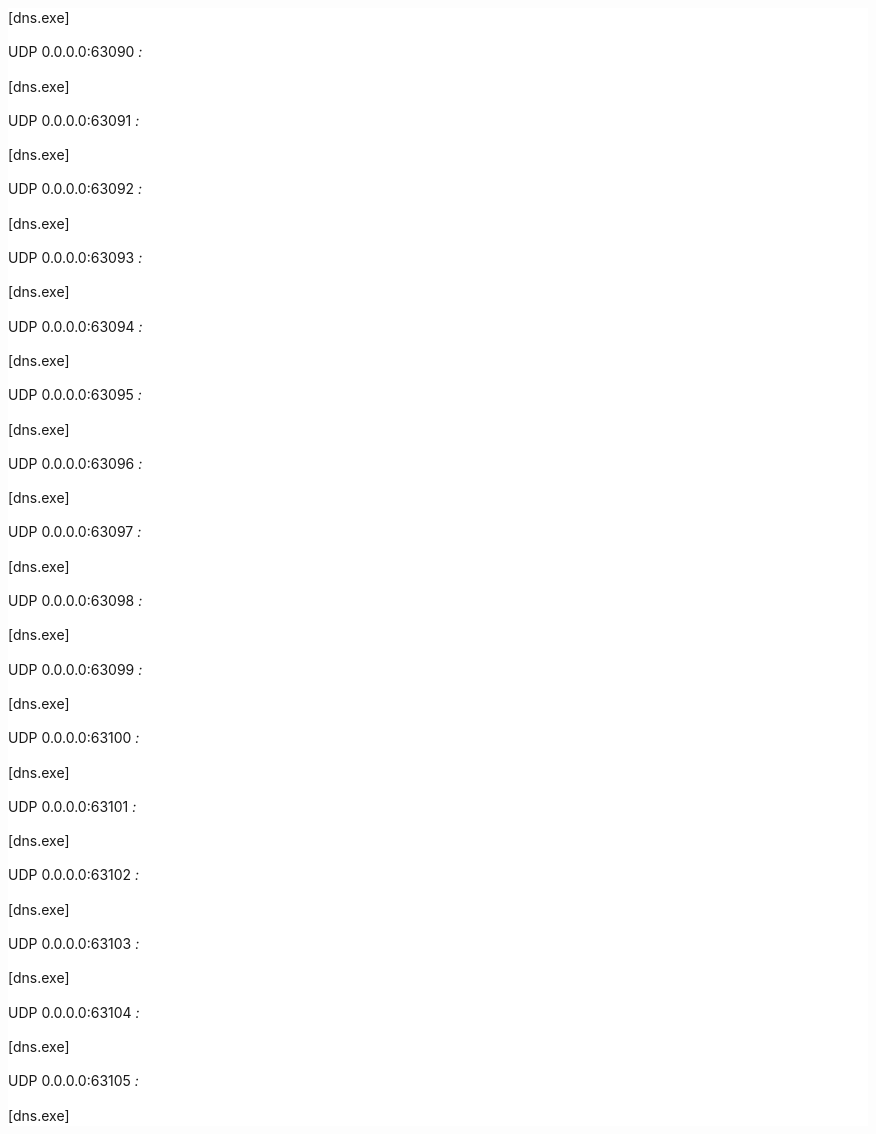  [dns.exe]

  UDP    0.0.0.0:63090          *:*                    

 [dns.exe]

  UDP    0.0.0.0:63091          *:*                    

 [dns.exe]

  UDP    0.0.0.0:63092          *:*                    

 [dns.exe]

  UDP    0.0.0.0:63093          *:*                    

 [dns.exe]

  UDP    0.0.0.0:63094          *:*                    

 [dns.exe]

  UDP    0.0.0.0:63095          *:*                    

 [dns.exe]

  UDP    0.0.0.0:63096          *:*                    

 [dns.exe]

  UDP    0.0.0.0:63097          *:*                    

 [dns.exe]

  UDP    0.0.0.0:63098          *:*                    

 [dns.exe]

  UDP    0.0.0.0:63099          *:*                    

 [dns.exe]

  UDP    0.0.0.0:63100          *:*                    

 [dns.exe]

  UDP    0.0.0.0:63101          *:*                    

 [dns.exe]

  UDP    0.0.0.0:63102          *:*                    

 [dns.exe]

  UDP    0.0.0.0:63103          *:*                    

 [dns.exe]

  UDP    0.0.0.0:63104          *:*                    

 [dns.exe]

  UDP    0.0.0.0:63105          *:*                    

 [dns.exe]

